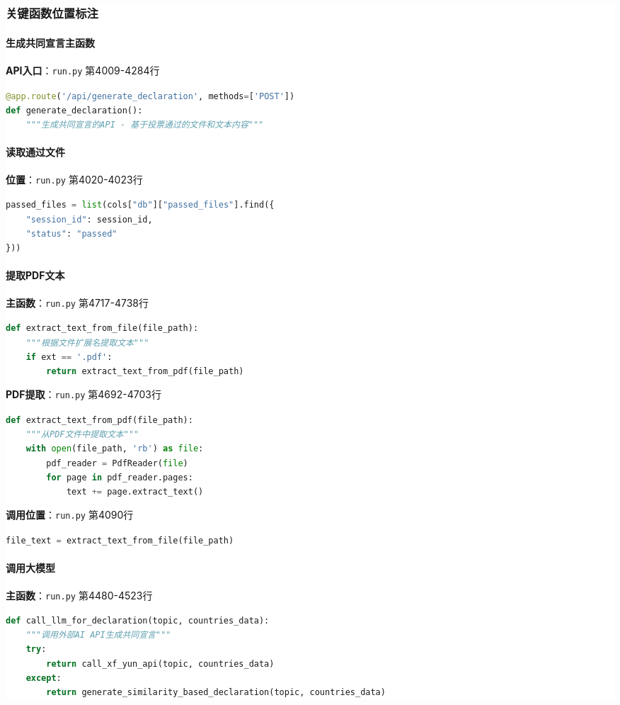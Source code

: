 
### 关键函数位置标注

#### 生成共同宣言主函数

**API入口**：`run.py` 第4009-4284行
```python
@app.route('/api/generate_declaration', methods=['POST'])
def generate_declaration():
    """生成共同宣言的API - 基于投票通过的文件和文本内容"""
```

#### 读取通过文件

**位置**：`run.py` 第4020-4023行
```python
passed_files = list(cols["db"]["passed_files"].find({
    "session_id": session_id,
    "status": "passed"
}))
```

#### 提取PDF文本

**主函数**：`run.py` 第4717-4738行
```python
def extract_text_from_file(file_path):
    """根据文件扩展名提取文本"""
    if ext == '.pdf':
        return extract_text_from_pdf(file_path)
```

**PDF提取**：`run.py` 第4692-4703行
```python
def extract_text_from_pdf(file_path):
    """从PDF文件中提取文本"""
    with open(file_path, 'rb') as file:
        pdf_reader = PdfReader(file)
        for page in pdf_reader.pages:
            text += page.extract_text()
```

**调用位置**：`run.py` 第4090行
```python
file_text = extract_text_from_file(file_path)
```

#### 调用大模型

**主函数**：`run.py` 第4480-4523行
```python
def call_llm_for_declaration(topic, countries_data):
    """调用外部AI API生成共同宣言"""
    try:
        return call_xf_yun_api(topic, countries_data)
    except:
        return generate_similarity_based_declaration(topic, countries_data)
```
